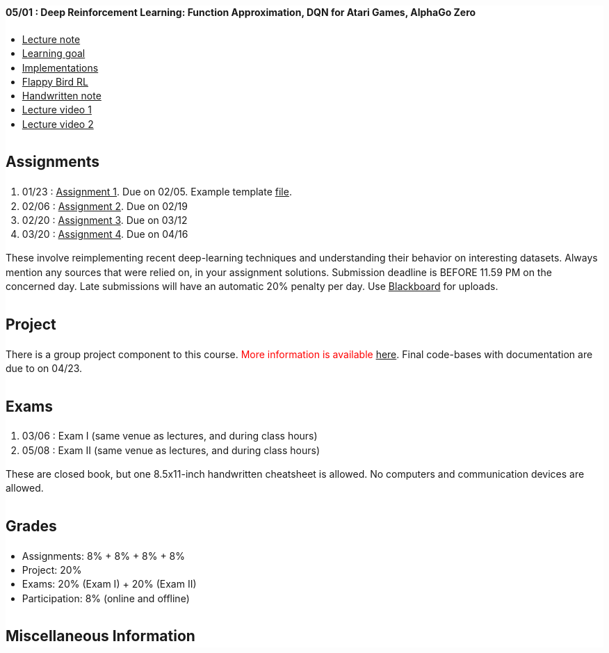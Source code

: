#### 05/01 : Deep Reinforcement Learning: Function Approximation, DQN for Atari Games, AlphaGo Zero 

 - [Lecture note](https://chicagodatascience.github.io/s19/576/lec12.pdf)
 - [Learning goal](https://docs.google.com/presentation/d/1aEcpMFOXykBztbLrhF6edqrra1dDBVtEECYCwAGWTMQ/edit#slide=id.g52259ef9bc_0_72)
 - [Implementations](https://github.com/openai/baselines)
 - [Flappy Bird RL](http://sarvagyavaish.github.io/FlappyBirdRL/)
 - [Handwritten note](https://chicagodatascience.github.io/s19/576/lec12_class.pdf)
 - [Lecture video 1](https://youtu.be/82skIsMAiwQ)
 - [Lecture video 2](https://youtu.be/7N17fp4WWME)

## Assignments

1. 01/23 : [Assignment 1](https://chicagodatascience.github.io/s19/576/assignment01.pdf). Due on 02/05. Example template [file](https://chicagodatascience.github.io/s19/576/Assignment1_Template.ipynb).
2. 02/06 : [Assignment 2](https://chicagodatascience.github.io/s19/576/assignment02.pdf). Due on 02/19
3. 02/20 : [Assignment 3](https://chicagodatascience.github.io/s19/576/assignment03.pdf). Due on 03/12
4. 03/20 : [Assignment 4](https://chicagodatascience.github.io/s19/576/assignment04.pdf). Due on 04/16 

These involve reimplementing recent deep-learning techniques and understanding their behavior on interesting datasets. Always mention any sources that were relied on, in your assignment solutions. Submission deadline is BEFORE 11.59 PM on the concerned day. Late submissions will have an automatic 20% penalty per day. Use [Blackboard](https://uic.blackboard.com/) for uploads.

## Project

There is a group project component to this course. <span style="color:red">More information is available [here](https://chicagodatascience.github.io/s19/576/project_instructions.pdf)</span>. Final code-bases with documentation are due to on 04/23.


## Exams

1. 03/06 : Exam I (same venue as lectures, and during class hours)
2. 05/08 : Exam II (same venue as lectures, and during class hours)

These are closed book, but one 8.5x11-inch handwritten cheatsheet is allowed.  No computers and communication devices are allowed.

## Grades

 - Assignments: 8% + 8% + 8% + 8%
 - Project: 20%
 - Exams: 20% (Exam I) + 20% (Exam II)
 - Participation: 8% (online and offline)


## Miscellaneous Information
